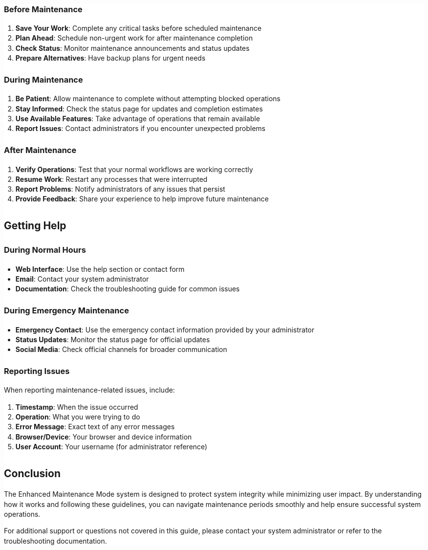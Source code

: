 ### Before Maintenance
1. **Save Your Work**: Complete any critical tasks before scheduled maintenance
2. **Plan Ahead**: Schedule non-urgent work for after maintenance completion
3. **Check Status**: Monitor maintenance announcements and status updates
4. **Prepare Alternatives**: Have backup plans for urgent needs

### During Maintenance
1. **Be Patient**: Allow maintenance to complete without attempting blocked operations
2. **Stay Informed**: Check the status page for updates and completion estimates
3. **Use Available Features**: Take advantage of operations that remain available
4. **Report Issues**: Contact administrators if you encounter unexpected problems

### After Maintenance
1. **Verify Operations**: Test that your normal workflows are working correctly
2. **Resume Work**: Restart any processes that were interrupted
3. **Report Problems**: Notify administrators of any issues that persist
4. **Provide Feedback**: Share your experience to help improve future maintenance

## Getting Help

### During Normal Hours
- **Web Interface**: Use the help section or contact form
- **Email**: Contact your system administrator
- **Documentation**: Check the troubleshooting guide for common issues

### During Emergency Maintenance
- **Emergency Contact**: Use the emergency contact information provided by your administrator
- **Status Updates**: Monitor the status page for official updates
- **Social Media**: Check official channels for broader communication

### Reporting Issues
When reporting maintenance-related issues, include:

1. **Timestamp**: When the issue occurred
2. **Operation**: What you were trying to do
3. **Error Message**: Exact text of any error messages
4. **Browser/Device**: Your browser and device information
5. **User Account**: Your username (for administrator reference)

## Conclusion

The Enhanced Maintenance Mode system is designed to protect system integrity while minimizing user impact. By understanding how it works and following these guidelines, you can navigate maintenance periods smoothly and help ensure successful system operations.

For additional support or questions not covered in this guide, please contact your system administrator or refer to the troubleshooting documentation.